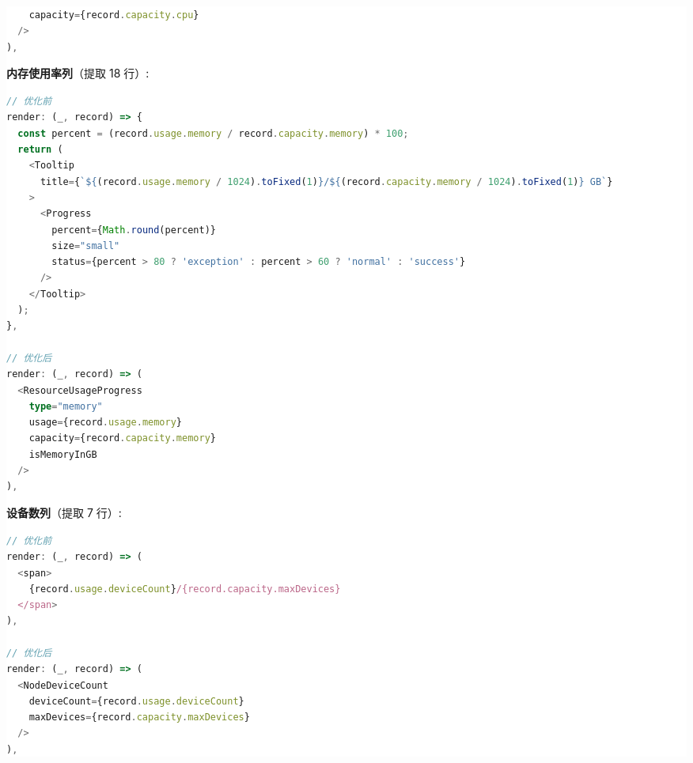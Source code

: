 ```typescript
    capacity={record.capacity.cpu}
  />
),
```

**内存使用率列**（提取 18 行）:
```typescript
// 优化前
render: (_, record) => {
  const percent = (record.usage.memory / record.capacity.memory) * 100;
  return (
    <Tooltip
      title={`${(record.usage.memory / 1024).toFixed(1)}/${(record.capacity.memory / 1024).toFixed(1)} GB`}
    >
      <Progress
        percent={Math.round(percent)}
        size="small"
        status={percent > 80 ? 'exception' : percent > 60 ? 'normal' : 'success'}
      />
    </Tooltip>
  );
},

// 优化后
render: (_, record) => (
  <ResourceUsageProgress
    type="memory"
    usage={record.usage.memory}
    capacity={record.capacity.memory}
    isMemoryInGB
  />
),
```

**设备数列**（提取 7 行）:
```typescript
// 优化前
render: (_, record) => (
  <span>
    {record.usage.deviceCount}/{record.capacity.maxDevices}
  </span>
),

// 优化后
render: (_, record) => (
  <NodeDeviceCount
    deviceCount={record.usage.deviceCount}
    maxDevices={record.capacity.maxDevices}
  />
),
```

